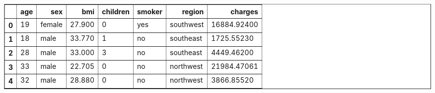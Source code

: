 <table border="1" class="dataframe">
  <thead>
    <tr style="text-align: right;">
      <th></th>
      <th>age</th>
      <th>sex</th>
      <th>bmi</th>
      <th>children</th>
      <th>smoker</th>
      <th>region</th>
      <th>charges</th>
    </tr>
  </thead>
  <tbody>
    <tr>
      <th>0</th>
      <td>19</td>
      <td>female</td>
      <td>27.900</td>
      <td>0</td>
      <td>yes</td>
      <td>southwest</td>
      <td>16884.92400</td>
    </tr>
    <tr>
      <th>1</th>
      <td>18</td>
      <td>male</td>
      <td>33.770</td>
      <td>1</td>
      <td>no</td>
      <td>southeast</td>
      <td>1725.55230</td>
    </tr>
    <tr>
      <th>2</th>
      <td>28</td>
      <td>male</td>
      <td>33.000</td>
      <td>3</td>
      <td>no</td>
      <td>southeast</td>
      <td>4449.46200</td>
    </tr>
    <tr>
      <th>3</th>
      <td>33</td>
      <td>male</td>
      <td>22.705</td>
      <td>0</td>
      <td>no</td>
      <td>northwest</td>
      <td>21984.47061</td>
    </tr>
    <tr>
      <th>4</th>
      <td>32</td>
      <td>male</td>
      <td>28.880</td>
      <td>0</td>
      <td>no</td>
      <td>northwest</td>
      <td>3866.85520</td>
    </tr>